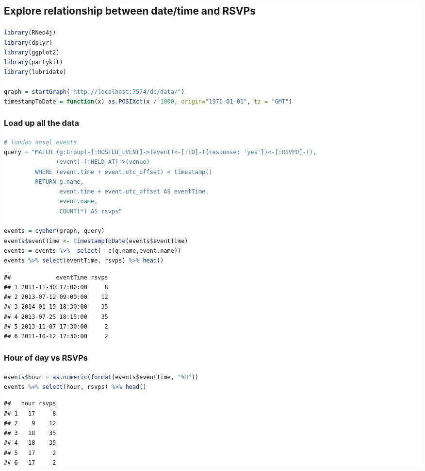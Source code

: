 ## Explore relationship between date/time and RSVPs


```r
library(RNeo4j)
library(dplyr)
library(ggplot2)
library(partykit)
library(lubridate)

graph = startGraph("http://localhost:7574/db/data/")
timestampToDate = function(x) as.POSIXct(x / 1000, origin="1970-01-01", tz = "GMT")
```

### Load up all the data


```r
# london nosql events
query = "MATCH (g:Group)-[:HOSTED_EVENT]->(event)<-[:TO]-({response: 'yes'})<-[:RSVPD]-(),
               (event)-[:HELD_AT]->(venue)
         WHERE (event.time + event.utc_offset) < timestamp()
         RETURN g.name, 
                event.time + event.utc_offset AS eventTime,
                event.name, 
                COUNT(*) AS rsvps"

events = cypher(graph, query)
events$eventTime <- timestampToDate(events$eventTime)
events = events %>%  select(- c(g.name,event.name))
events %>% select(eventTime, rsvps) %>% head()
```

```
##             eventTime rsvps
## 1 2011-11-30 17:00:00     8
## 2 2013-07-12 09:00:00    12
## 3 2014-01-15 18:30:00    35
## 4 2013-07-25 18:15:00    35
## 5 2013-11-07 17:30:00     2
## 6 2011-10-12 17:30:00     2
```

### Hour of day vs RSVPs


```r
events$hour = as.numeric(format(events$eventTime, "%H"))
events %>% select(hour, rsvps) %>% head()
```

```
##   hour rsvps
## 1   17     8
## 2    9    12
## 3   18    35
## 4   18    35
## 5   17     2
## 6   17     2
```
